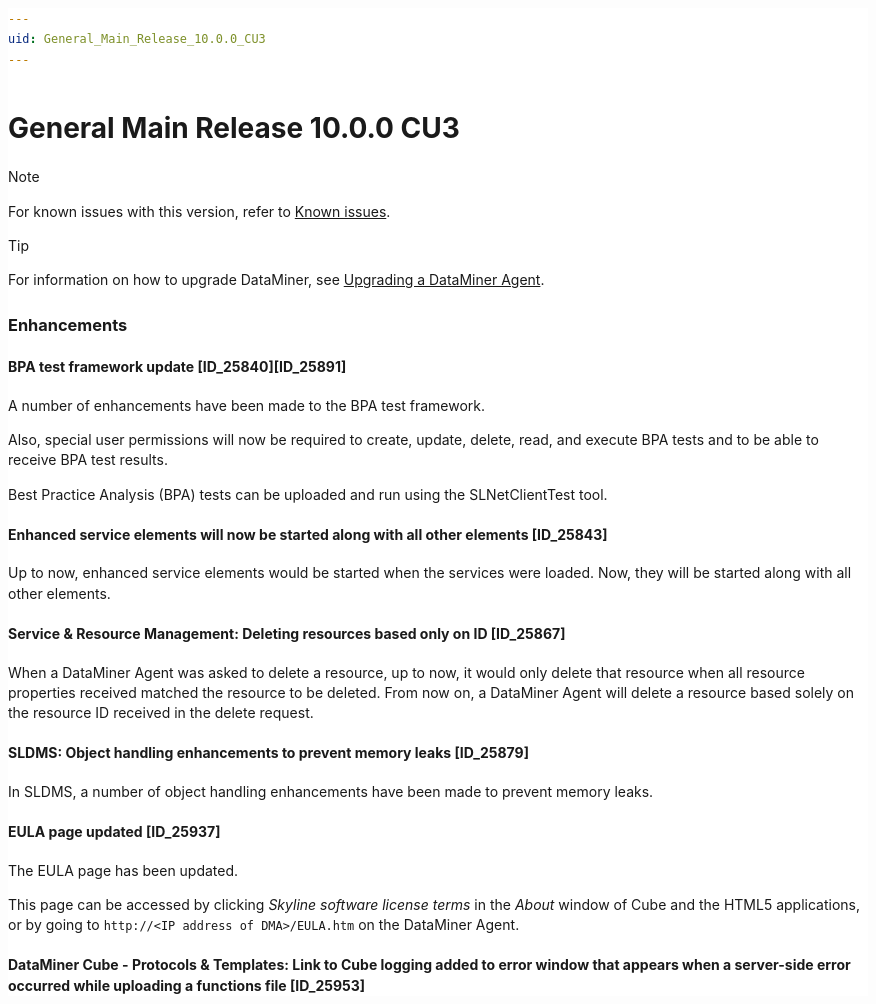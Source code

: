```yaml
---
uid: General_Main_Release_10.0.0_CU3
---
```


# General Main Release 10.0.0 CU3

> [!NOTE]
> For known issues with this version, refer to [Known issues](xref:Known_issues).

> [!TIP]
> For information on how to upgrade DataMiner, see [Upgrading a DataMiner Agent](xref:Upgrading_a_DataMiner_Agent).

### Enhancements

#### BPA test framework update \[ID_25840\]\[ID_25891\]

A number of enhancements have been made to the BPA test framework.

Also, special user permissions will now be required to create, update, delete, read, and execute BPA tests and to be able to receive BPA test results.

Best Practice Analysis (BPA) tests can be uploaded and run using the SLNetClientTest tool.

#### Enhanced service elements will now be started along with all other elements \[ID_25843\]

Up to now, enhanced service elements would be started when the services were loaded. Now, they will be started along with all other elements.

#### Service & Resource Management: Deleting resources based only on ID \[ID_25867\]

When a DataMiner Agent was asked to delete a resource, up to now, it would only delete that resource when all resource properties received matched the resource to be deleted. From now on, a DataMiner Agent will delete a resource based solely on the resource ID received in the delete request.

#### SLDMS: Object handling enhancements to prevent memory leaks \[ID_25879\]

In SLDMS, a number of object handling enhancements have been made to prevent memory leaks.

#### EULA page updated \[ID_25937\]

The EULA page has been updated.

This page can be accessed by clicking *Skyline software license terms* in the *About* window of Cube and the HTML5 applications, or by going to `http://<IP address of DMA>/EULA.htm` on the DataMiner Agent.

#### DataMiner Cube - Protocols & Templates: Link to Cube logging added to error window that appears when a server-side error occurred while uploading a functions file \[ID_25953\]

